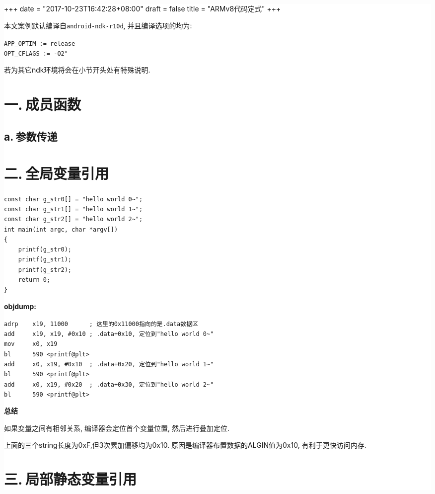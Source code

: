 +++
date = "2017-10-23T16:42:28+08:00"
draft = false
title = "ARMv8代码定式"
+++


本文案例默认编译自`android-ndk-r10d`, 并且编译选项的均为:

    APP_OPTIM := release  
    OPT_CFLAGS := -O2"

若为其它ndk环境将会在小节开头处有特殊说明.

# 一. 成员函数
## a. 参数传递


# 二. 全局变量引用
```
const char g_str0[] = "hello world 0~";
const char g_str1[] = "hello world 1~";
const char g_str2[] = "hello world 2~";
int main(int argc, char *argv[])
{
    printf(g_str0);
    printf(g_str1);
    printf(g_str2);
    return 0;
}
```
**objdump:**
```
adrp    x19, 11000      ; 这里的0x11000指向的是.data数据区
add     x19, x19, #0x10 ; .data+0x10, 定位到"hello world 0~"
mov     x0, x19
bl      590 <printf@plt>
add     x0, x19, #0x10  ; .data+0x20, 定位到"hello world 1~"
bl      590 <printf@plt>
add     x0, x19, #0x20  ; .data+0x30, 定位到"hello world 2~"
bl      590 <printf@plt>

```
**总结**

如果变量之间有相邻关系, 编译器会定位首个变量位置, 然后进行叠加定位.

上面的三个string长度为0xF,但3次累加偏移均为0x10. 原因是编译器布置数据的ALGIN值为0x10, 有利于更快访问内存.

# 三. 局部静态变量引用
